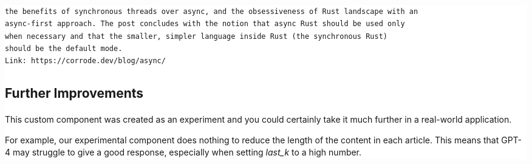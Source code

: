 ```
the benefits of synchronous threads over async, and the obsessiveness of Rust landscape with an   
async-first approach. The post concludes with the notion that async Rust should be used only   
when necessary and that the smaller, simpler language inside Rust (the synchronous Rust)   
should be the default mode.  
Link: https://corrode.dev/blog/async/
```
## Further Improvements

This custom component was created as an experiment and you could certainly take it much further in a real-world application.

For example, our experimental component does nothing to reduce the length of the content in each article. This means that GPT-4 may struggle to give a good response, especially when setting _last_k_ to a high number.
